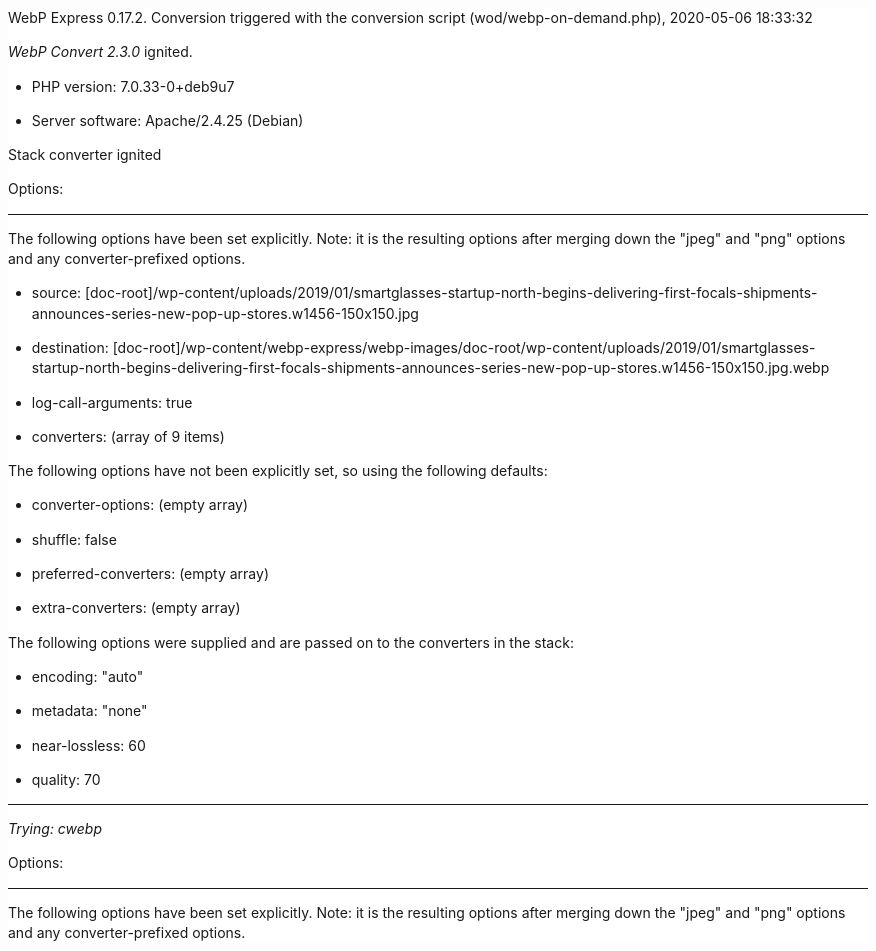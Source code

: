WebP Express 0.17.2. Conversion triggered with the conversion script (wod/webp-on-demand.php), 2020-05-06 18:33:32


*WebP Convert 2.3.0*  ignited.

- PHP version: 7.0.33-0+deb9u7

- Server software: Apache/2.4.25 (Debian)


Stack converter ignited


Options:

------------

The following options have been set explicitly. Note: it is the resulting options after merging down the "jpeg" and "png" options and any converter-prefixed options.

- source: [doc-root]/wp-content/uploads/2019/01/smartglasses-startup-north-begins-delivering-first-focals-shipments-announces-series-new-pop-up-stores.w1456-150x150.jpg

- destination: [doc-root]/wp-content/webp-express/webp-images/doc-root/wp-content/uploads/2019/01/smartglasses-startup-north-begins-delivering-first-focals-shipments-announces-series-new-pop-up-stores.w1456-150x150.jpg.webp

- log-call-arguments: true

- converters: (array of 9 items)


The following options have not been explicitly set, so using the following defaults:

- converter-options: (empty array)

- shuffle: false

- preferred-converters: (empty array)

- extra-converters: (empty array)


The following options were supplied and are passed on to the converters in the stack:

- encoding: "auto"

- metadata: "none"

- near-lossless: 60

- quality: 70

------------



*Trying: cwebp* 


Options:

------------

The following options have been set explicitly. Note: it is the resulting options after merging down the "jpeg" and "png" options and any converter-prefixed options.
